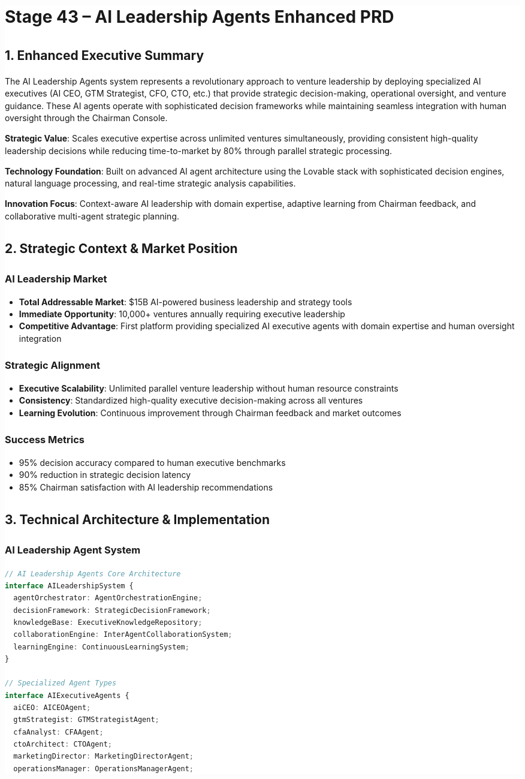# Stage 43 – AI Leadership Agents Enhanced PRD

## 1. Enhanced Executive Summary

The AI Leadership Agents system represents a revolutionary approach to venture leadership by deploying specialized AI executives (AI CEO, GTM Strategist, CFO, CTO, etc.) that provide strategic decision-making, operational oversight, and venture guidance. These AI agents operate with sophisticated decision frameworks while maintaining seamless integration with human oversight through the Chairman Console.

**Strategic Value**: Scales executive expertise across unlimited ventures simultaneously, providing consistent high-quality leadership decisions while reducing time-to-market by 80% through parallel strategic processing.

**Technology Foundation**: Built on advanced AI agent architecture using the Lovable stack with sophisticated decision engines, natural language processing, and real-time strategic analysis capabilities.

**Innovation Focus**: Context-aware AI leadership with domain expertise, adaptive learning from Chairman feedback, and collaborative multi-agent strategic planning.

## 2. Strategic Context & Market Position

### AI Leadership Market
- **Total Addressable Market**: $15B AI-powered business leadership and strategy tools
- **Immediate Opportunity**: 10,000+ ventures annually requiring executive leadership
- **Competitive Advantage**: First platform providing specialized AI executive agents with domain expertise and human oversight integration

### Strategic Alignment
- **Executive Scalability**: Unlimited parallel venture leadership without human resource constraints
- **Consistency**: Standardized high-quality executive decision-making across all ventures
- **Learning Evolution**: Continuous improvement through Chairman feedback and market outcomes

### Success Metrics
- 95% decision accuracy compared to human executive benchmarks
- 90% reduction in strategic decision latency
- 85% Chairman satisfaction with AI leadership recommendations

## 3. Technical Architecture & Implementation

### AI Leadership Agent System
```typescript
// AI Leadership Agents Core Architecture
interface AILeadershipSystem {
  agentOrchestrator: AgentOrchestrationEngine;
  decisionFramework: StrategicDecisionFramework;
  knowledgeBase: ExecutiveKnowledgeRepository;
  collaborationEngine: InterAgentCollaborationSystem;
  learningEngine: ContinuousLearningSystem;
}

// Specialized Agent Types
interface AIExecutiveAgents {
  aiCEO: AICEOAgent;
  gtmStrategist: GTMStrategistAgent;
  cfaAnalyst: CFAAgent;
  ctoArchitect: CTOAgent;
  marketingDirector: MarketingDirectorAgent;
  operationsManager: OperationsManagerAgent;
```